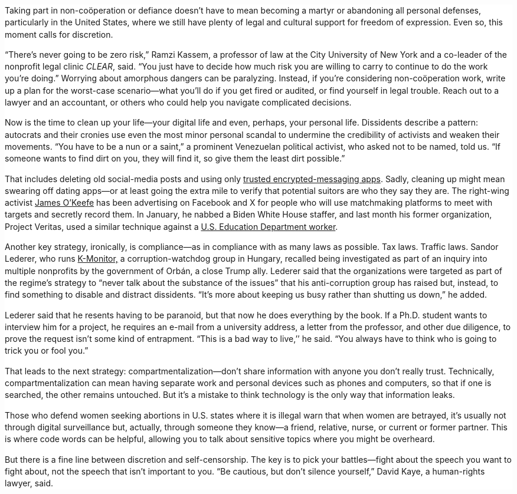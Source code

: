 Taking part in non-coöperation or defiance doesn’t have to mean becoming a martyr or abandoning all personal defenses, particularly in the United States, where we still have plenty of legal and cultural support for freedom of expression. Even so, this moment calls for discretion.

“There’s never going to be zero risk,” Ramzi Kassem, a professor of law at the City University of New York and a co-leader of the nonprofit legal clinic _CLEAR_, said. “You just have to decide how much risk you are willing to carry to continue to do the work you’re doing.” Worrying about amorphous dangers can be paralyzing. Instead, if you’re considering non-coöperation work, write up a plan for the worst-case scenario—what you’ll do if you get fired or audited, or find yourself in legal trouble. Reach out to a lawyer and an accountant, or others who could help you navigate complicated decisions.

Now is the time to clean up your life—your digital life and even, perhaps, your personal life. Dissidents describe a pattern: autocrats and their cronies use even the most minor personal scandal to undermine the credibility of activists and weaken their movements. “You have to be a nun or a saint,” a prominent Venezuelan political activist, who asked not to be named, told us. “If someone wants to find dirt on you, they will find it, so give them the least dirt possible.”

That includes deleting old social-media posts and using only [trusted encrypted-messaging apps](https://ssd.eff.org/). Sadly, cleaning up might mean swearing off dating apps—or at least going the extra mile to verify that potential suitors are who they say they are. The right-wing activist [James O’Keefe](https://www.newyorker.com/magazine/2016/05/30/james-okeefe-accidentally-stings-himself) has been advertising on Facebook and X for people who will use matchmaking platforms to meet with targets and secretly record them. In January, he nabbed a Biden White House staffer, and last month his former organization, Project Veritas, used a similar technique against a [U.S. Education Department worker](https://www.projectveritas.com/news/dept-of-education-operating-as-rogue-sanctuary-program-for-illegals).

Another key strategy, ironically, is compliance—as in compliance with as many laws as possible. Tax laws. Traffic laws. Sandor Lederer, who runs [K-Monitor,](https://k-monitor.hu/fooldal) a corruption-watchdog group in Hungary, recalled being investigated as part of an inquiry into multiple nonprofits by the government of Orbán, a close Trump ally. Lederer said that the organizations were targeted as part of the regime’s strategy to “never talk about the substance of the issues” that his anti-corruption group has raised but, instead, to find something to disable and distract dissidents. “It’s more about keeping us busy rather than shutting us down,” he added.

Lederer said that he resents having to be paranoid, but that now he does everything by the book. If a Ph.D. student wants to interview him for a project, he requires an e-mail from a university address, a letter from the professor, and other due diligence, to prove the request isn’t some kind of entrapment. “This is a bad way to live,’’ he said. “You always have to think who is going to trick you or fool you.”

That leads to the next strategy: compartmentalization—don’t share information with anyone you don’t really trust. Technically, compartmentalization can mean having separate work and personal devices such as phones and computers, so that if one is searched, the other remains untouched. But it’s a mistake to think technology is the only way that information leaks.

Those who defend women seeking abortions in U.S. states where it is illegal warn that when women are betrayed, it’s usually not through digital surveillance but, actually, through someone they know—a friend, relative, nurse, or current or former partner. This is where code words can be helpful, allowing you to talk about sensitive topics where you might be overheard.

But there is a fine line between discretion and self-censorship. The key is to pick your battles—fight about the speech you want to fight about, not the speech that isn’t important to you. “Be cautious, but don’t silence yourself,” David Kaye, a human-rights lawyer, said.

